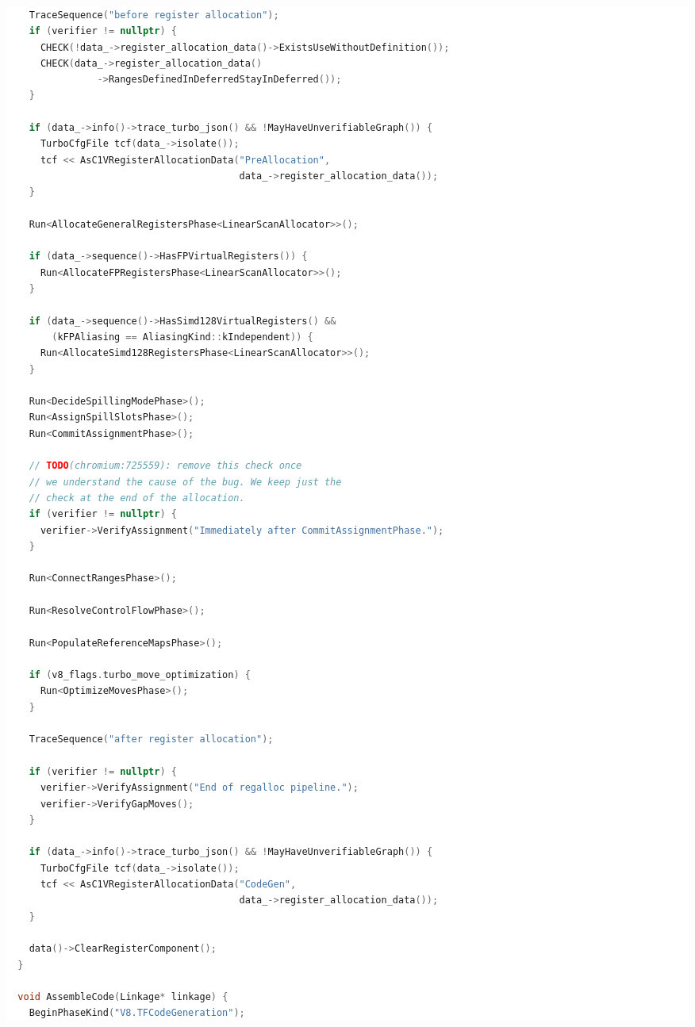 ```c
    TraceSequence("before register allocation");
    if (verifier != nullptr) {
      CHECK(!data_->register_allocation_data()->ExistsUseWithoutDefinition());
      CHECK(data_->register_allocation_data()
                ->RangesDefinedInDeferredStayInDeferred());
    }

    if (data_->info()->trace_turbo_json() && !MayHaveUnverifiableGraph()) {
      TurboCfgFile tcf(data_->isolate());
      tcf << AsC1VRegisterAllocationData("PreAllocation",
                                         data_->register_allocation_data());
    }

    Run<AllocateGeneralRegistersPhase<LinearScanAllocator>>();

    if (data_->sequence()->HasFPVirtualRegisters()) {
      Run<AllocateFPRegistersPhase<LinearScanAllocator>>();
    }

    if (data_->sequence()->HasSimd128VirtualRegisters() &&
        (kFPAliasing == AliasingKind::kIndependent)) {
      Run<AllocateSimd128RegistersPhase<LinearScanAllocator>>();
    }

    Run<DecideSpillingModePhase>();
    Run<AssignSpillSlotsPhase>();
    Run<CommitAssignmentPhase>();

    // TODO(chromium:725559): remove this check once
    // we understand the cause of the bug. We keep just the
    // check at the end of the allocation.
    if (verifier != nullptr) {
      verifier->VerifyAssignment("Immediately after CommitAssignmentPhase.");
    }

    Run<ConnectRangesPhase>();

    Run<ResolveControlFlowPhase>();

    Run<PopulateReferenceMapsPhase>();

    if (v8_flags.turbo_move_optimization) {
      Run<OptimizeMovesPhase>();
    }

    TraceSequence("after register allocation");

    if (verifier != nullptr) {
      verifier->VerifyAssignment("End of regalloc pipeline.");
      verifier->VerifyGapMoves();
    }

    if (data_->info()->trace_turbo_json() && !MayHaveUnverifiableGraph()) {
      TurboCfgFile tcf(data_->isolate());
      tcf << AsC1VRegisterAllocationData("CodeGen",
                                         data_->register_allocation_data());
    }

    data()->ClearRegisterComponent();
  }

  void AssembleCode(Linkage* linkage) {
    BeginPhaseKind("V8.TFCodeGeneration");
```